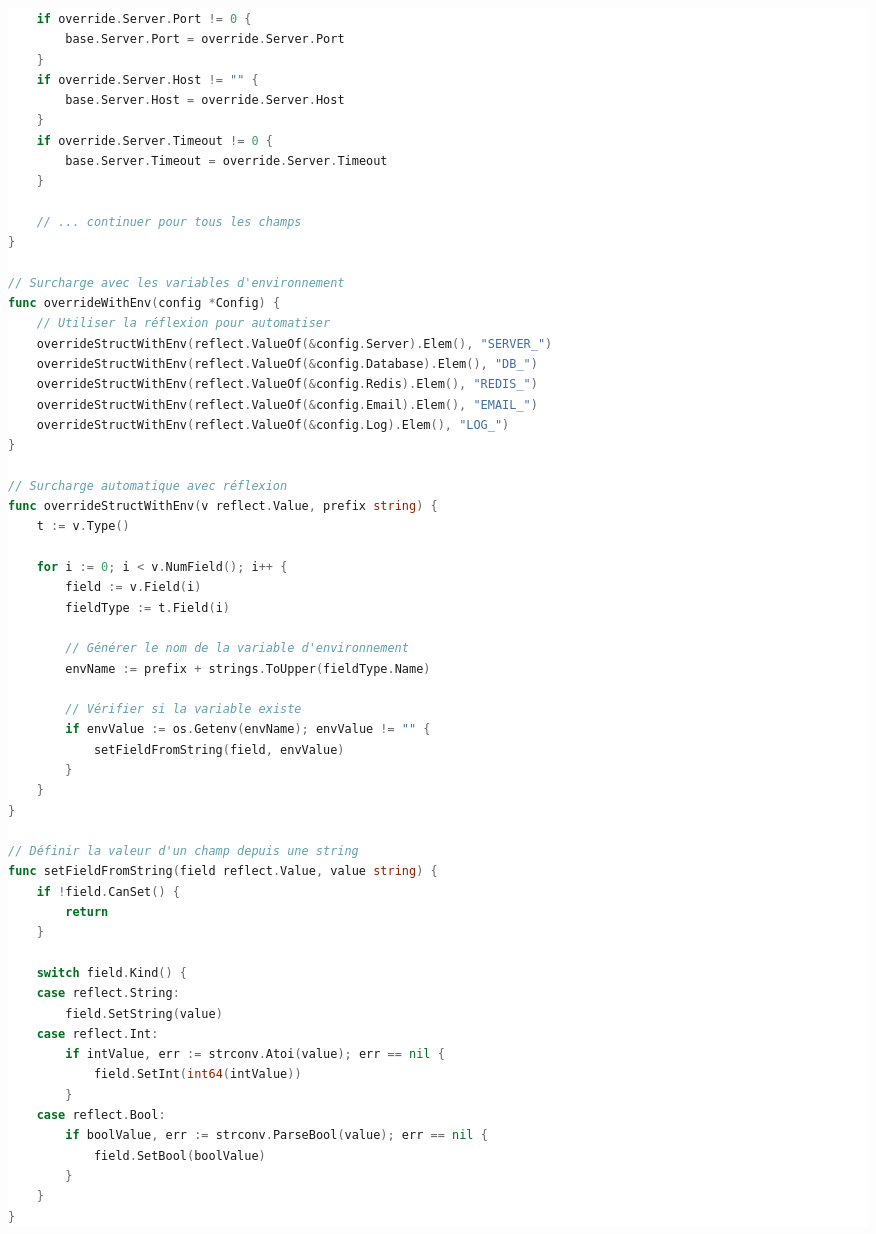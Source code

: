 ```go
    if override.Server.Port != 0 {
        base.Server.Port = override.Server.Port
    }
    if override.Server.Host != "" {
        base.Server.Host = override.Server.Host
    }
    if override.Server.Timeout != 0 {
        base.Server.Timeout = override.Server.Timeout
    }

    // ... continuer pour tous les champs
}

// Surcharge avec les variables d'environnement
func overrideWithEnv(config *Config) {
    // Utiliser la réflexion pour automatiser
    overrideStructWithEnv(reflect.ValueOf(&config.Server).Elem(), "SERVER_")
    overrideStructWithEnv(reflect.ValueOf(&config.Database).Elem(), "DB_")
    overrideStructWithEnv(reflect.ValueOf(&config.Redis).Elem(), "REDIS_")
    overrideStructWithEnv(reflect.ValueOf(&config.Email).Elem(), "EMAIL_")
    overrideStructWithEnv(reflect.ValueOf(&config.Log).Elem(), "LOG_")
}

// Surcharge automatique avec réflexion
func overrideStructWithEnv(v reflect.Value, prefix string) {
    t := v.Type()

    for i := 0; i < v.NumField(); i++ {
        field := v.Field(i)
        fieldType := t.Field(i)

        // Générer le nom de la variable d'environnement
        envName := prefix + strings.ToUpper(fieldType.Name)

        // Vérifier si la variable existe
        if envValue := os.Getenv(envName); envValue != "" {
            setFieldFromString(field, envValue)
        }
    }
}

// Définir la valeur d'un champ depuis une string
func setFieldFromString(field reflect.Value, value string) {
    if !field.CanSet() {
        return
    }

    switch field.Kind() {
    case reflect.String:
        field.SetString(value)
    case reflect.Int:
        if intValue, err := strconv.Atoi(value); err == nil {
            field.SetInt(int64(intValue))
        }
    case reflect.Bool:
        if boolValue, err := strconv.ParseBool(value); err == nil {
            field.SetBool(boolValue)
        }
    }
}
```
